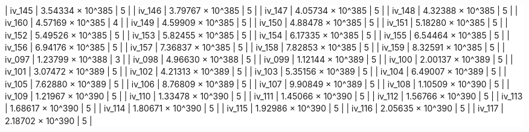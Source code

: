 | iv_145 | 3.54334 × 10^385 | 5 |
| iv_146 | 3.79767 × 10^385 | 5 |
| iv_147 | 4.05734 × 10^385 | 5 |
| iv_148 | 4.32388 × 10^385 | 5 |
| iv_160 | 4.57169 × 10^385 | 4 |
| iv_149 | 4.59909 × 10^385 | 5 |
| iv_150 | 4.88478 × 10^385 | 5 |
| iv_151 | 5.18280 × 10^385 | 5 |
| iv_152 | 5.49526 × 10^385 | 5 |
| iv_153 | 5.82455 × 10^385 | 5 |
| iv_154 | 6.17335 × 10^385 | 5 |
| iv_155 | 6.54464 × 10^385 | 5 |
| iv_156 | 6.94176 × 10^385 | 5 |
| iv_157 | 7.36837 × 10^385 | 5 |
| iv_158 | 7.82853 × 10^385 | 5 |
| iv_159 | 8.32591 × 10^385 | 5 |
| iv_097 | 1.23799 × 10^388 | 3 |
| iv_098 | 4.96630 × 10^388 | 5 |
| iv_099 | 1.12144 × 10^389 | 5 |
| iv_100 | 2.00137 × 10^389 | 5 |
| iv_101 | 3.07472 × 10^389 | 5 |
| iv_102 | 4.21313 × 10^389 | 5 |
| iv_103 | 5.35156 × 10^389 | 5 |
| iv_104 | 6.49007 × 10^389 | 5 |
| iv_105 | 7.62880 × 10^389 | 5 |
| iv_106 | 8.76809 × 10^389 | 5 |
| iv_107 | 9.90849 × 10^389 | 5 |
| iv_108 | 1.10509 × 10^390 | 5 |
| iv_109 | 1.21967 × 10^390 | 5 |
| iv_110 | 1.33478 × 10^390 | 5 |
| iv_111 | 1.45066 × 10^390 | 5 |
| iv_112 | 1.56766 × 10^390 | 5 |
| iv_113 | 1.68617 × 10^390 | 5 |
| iv_114 | 1.80671 × 10^390 | 5 |
| iv_115 | 1.92986 × 10^390 | 5 |
| iv_116 | 2.05635 × 10^390 | 5 |
| iv_117 | 2.18702 × 10^390 | 5 |